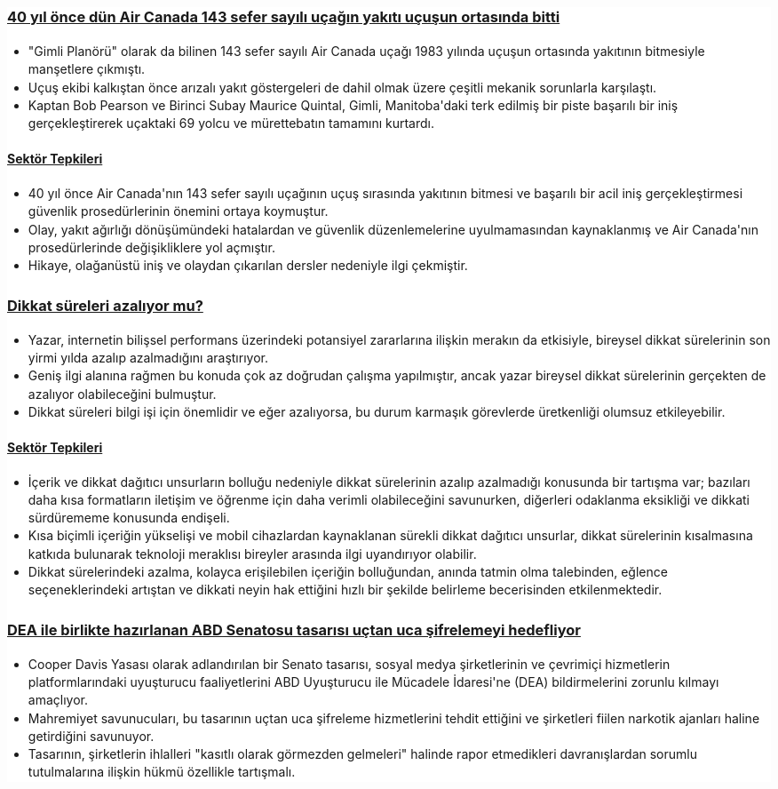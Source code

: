 ### [40 yıl önce dün Air Canada 143 sefer sayılı uçağın yakıtı uçuşun ortasında bitti](https://www.damninteresting.com/the-gimli-glider/)

- "Gimli Planörü" olarak da bilinen 143 sefer sayılı Air Canada uçağı 1983 yılında uçuşun ortasında yakıtının bitmesiyle manşetlere çıkmıştı.
- Uçuş ekibi kalkıştan önce arızalı yakıt göstergeleri de dahil olmak üzere çeşitli mekanik sorunlarla karşılaştı.
- Kaptan Bob Pearson ve Birinci Subay Maurice Quintal, Gimli, Manitoba'daki terk edilmiş bir piste başarılı bir iniş gerçekleştirerek uçaktaki 69 yolcu ve mürettebatın tamamını kurtardı.

#### [Sektör Tepkileri](http://news.ycombinator.com/item?id=36850111)

- 40 yıl önce Air Canada'nın 143 sefer sayılı uçağının uçuş sırasında yakıtının bitmesi ve başarılı bir acil iniş gerçekleştirmesi güvenlik prosedürlerinin önemini ortaya koymuştur.
- Olay, yakıt ağırlığı dönüşümündeki hatalardan ve güvenlik düzenlemelerine uyulmamasından kaynaklanmış ve Air Canada'nın prosedürlerinde değişikliklere yol açmıştır.
- Hikaye, olağanüstü iniş ve olaydan çıkarılan dersler nedeniyle ilgi çekmiştir.

### [Dikkat süreleri azalıyor mu?](https://slimemoldtimemold.com/2023/07/24/your-mystery-have-attention-spans-been-declining/)

- Yazar, internetin bilişsel performans üzerindeki potansiyel zararlarına ilişkin merakın da etkisiyle, bireysel dikkat sürelerinin son yirmi yılda azalıp azalmadığını araştırıyor.
- Geniş ilgi alanına rağmen bu konuda çok az doğrudan çalışma yapılmıştır, ancak yazar bireysel dikkat sürelerinin gerçekten de azalıyor olabileceğini bulmuştur.
- Dikkat süreleri bilgi işi için önemlidir ve eğer azalıyorsa, bu durum karmaşık görevlerde üretkenliği olumsuz etkileyebilir.

#### [Sektör Tepkileri](http://news.ycombinator.com/item?id=36851644)

- İçerik ve dikkat dağıtıcı unsurların bolluğu nedeniyle dikkat sürelerinin azalıp azalmadığı konusunda bir tartışma var; bazıları daha kısa formatların iletişim ve öğrenme için daha verimli olabileceğini savunurken, diğerleri odaklanma eksikliği ve dikkati sürdürememe konusunda endişeli.
- Kısa biçimli içeriğin yükselişi ve mobil cihazlardan kaynaklanan sürekli dikkat dağıtıcı unsurlar, dikkat sürelerinin kısalmasına katkıda bulunarak teknoloji meraklısı bireyler arasında ilgi uyandırıyor olabilir.
- Dikkat sürelerindeki azalma, kolayca erişilebilen içeriğin bolluğundan, anında tatmin olma talebinden, eğlence seçeneklerindeki artıştan ve dikkati neyin hak ettiğini hızlı bir şekilde belirleme becerisinden etkilenmektedir.

### [DEA ile birlikte hazırlanan ABD Senatosu tasarısı uçtan uca şifrelemeyi hedefliyor](https://therecord.media/senate-dea-bill-targets-end-to-end-encryption-requires-companies-to-report-drugs)

- Cooper Davis Yasası olarak adlandırılan bir Senato tasarısı, sosyal medya şirketlerinin ve çevrimiçi hizmetlerin platformlarındaki uyuşturucu faaliyetlerini ABD Uyuşturucu ile Mücadele İdaresi'ne (DEA) bildirmelerini zorunlu kılmayı amaçlıyor.
- Mahremiyet savunucuları, bu tasarının uçtan uca şifreleme hizmetlerini tehdit ettiğini ve şirketleri fiilen narkotik ajanları haline getirdiğini savunuyor.
- Tasarının, şirketlerin ihlalleri "kasıtlı olarak görmezden gelmeleri" halinde rapor etmedikleri davranışlardan sorumlu tutulmalarına ilişkin hükmü özellikle tartışmalı.
